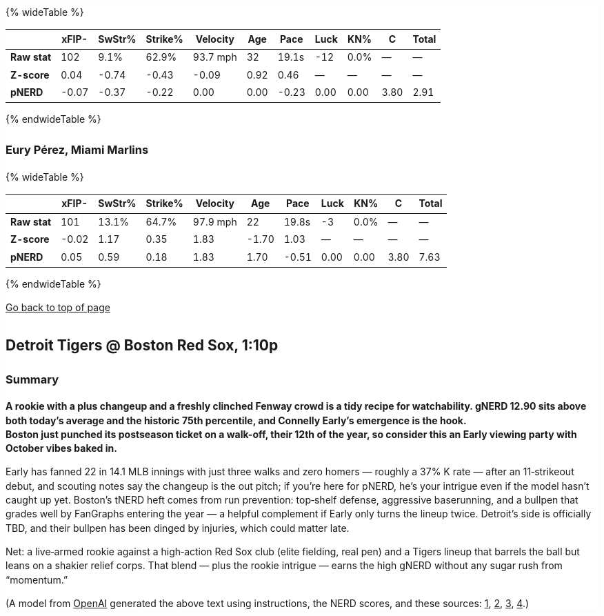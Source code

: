 {% wideTable %}

|              | xFIP- | SwStr% | Strike% | Velocity | Age   | Pace  | Luck | KN%  | C | Total |
| ------------ | ----- | ------ | ------- | -------- | ----- | ----- | ---- | ---- | - | ----- |
| **Raw stat** | 102 | 9.1% | 62.9% | 93.7 mph | 32 | 19.1s | -12 | 0.0% | — | — |
| **Z-score** | 0.04 | -0.74 | -0.43 | -0.09 | 0.92 | 0.46 | — | — | — | — |
| **pNERD** | -0.07 | -0.37 | -0.22 | 0.00 | 0.00 | -0.23 | 0.00 | 0.00 | 3.80 | 2.91 |
{% endwideTable %}

### Eury Pérez, Miami Marlins

{% wideTable %}

|              | xFIP- | SwStr% | Strike% | Velocity | Age   | Pace  | Luck | KN%  | C | Total |
| ------------ | ----- | ------ | ------- | -------- | ----- | ----- | ---- | ---- | - | ----- |
| **Raw stat** | 101 | 13.1% | 64.7% | 97.9 mph | 22 | 19.8s | -3 | 0.0% | — | — |
| **Z-score** | -0.02 | 1.17 | 0.35 | 1.83 | -1.70 | 1.03 | — | — | — | — |
| **pNERD** | 0.05 | 0.59 | 0.18 | 1.83 | 1.70 | -0.51 | 0.00 | 0.00 | 3.80 | 7.63 |
{% endwideTable %}


[Go back to top of page](#)

## Detroit Tigers @ Boston Red Sox, 1:10p

### Summary

**A rookie with a plus changeup and a freshly clinched Fenway crowd is a tidy recipe for watchability. gNERD 12.90 sits above both today’s average and the historic 75th percentile, and Connelly Early’s emergence is the hook.**  
**Boston just punched its postseason ticket on a walk-off, their 12th of the year, so consider this an Early viewing party with October vibes baked in.** 

Early has fanned 22 in 14.1 MLB innings with just three walks and zero homers — roughly a 37% K rate — after an 11‑strikeout debut, and scouting notes say the changeup is the out pitch; if you’re here for pNERD, he’s your intrigue even if the model hasn’t caught up yet.  Boston’s tNERD heft comes from run prevention: top‑shelf defense, aggressive baserunning, and a bullpen that grades well by FanGraphs entering the year — a helpful complement if Early only turns the lineup twice.  Detroit’s side is officially TBD, and their bullpen has been dinged by injuries, which could matter late. 

Net: a live‑armed rookie against a high‑action Red Sox club (elite fielding, real pen) and a Tigers lineup that barrels the ball but leans on a shakier relief corps. That blend — plus the rookie intrigue — earns the high gNERD without any sugar rush from “momentum.”

(A model from [OpenAI](https://www.openai.com) generated the above text using instructions, the NERD scores, and these sources: [1](https://www.reuters.com/sports/baseball/red-sox-walk-off-tigers-clinch-playoff-spot--flm-2025-09-27/?utm_source=openai), [2](https://www.mlb.com/redsox/player/connelly-early-813349?utm_source=openai), [3](https://blogs.fangraphs.com/2025-positional-power-rankings-bullpen-no-1-15/?utm_source=openai), [4](https://www.cbssports.com/mlb/gametracker/live/MLB_20250927_DET%40BOS/?utm_source=openai).)
